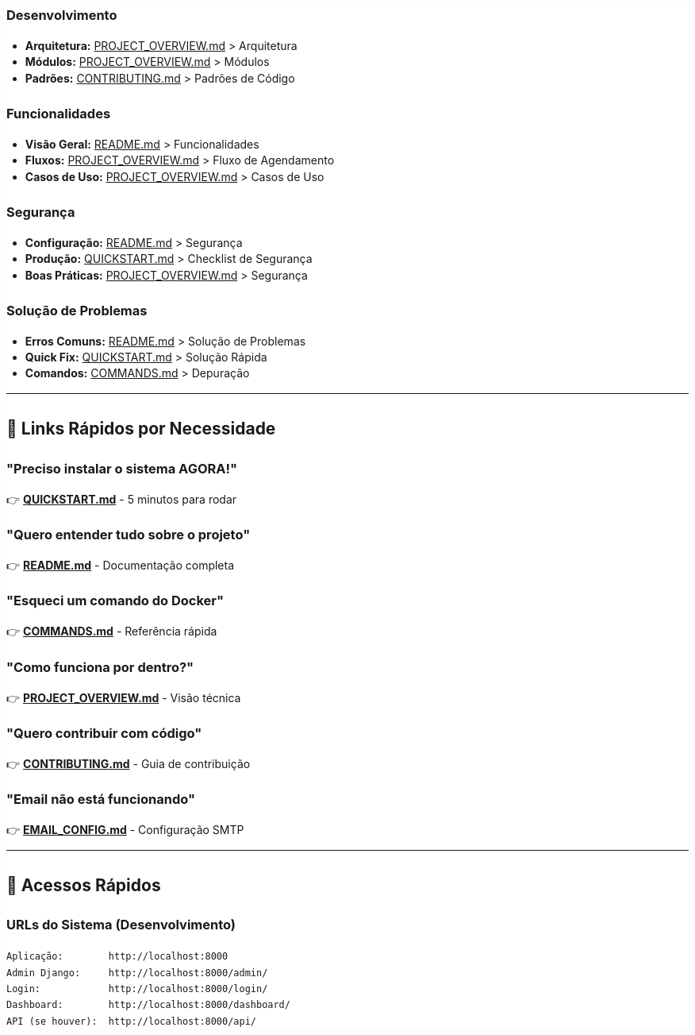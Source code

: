 ### Desenvolvimento
- **Arquitetura:** [PROJECT_OVERVIEW.md](PROJECT_OVERVIEW.md) > Arquitetura
- **Módulos:** [PROJECT_OVERVIEW.md](PROJECT_OVERVIEW.md) > Módulos
- **Padrões:** [CONTRIBUTING.md](CONTRIBUTING.md) > Padrões de Código

### Funcionalidades
- **Visão Geral:** [README.md](../README.md) > Funcionalidades
- **Fluxos:** [PROJECT_OVERVIEW.md](PROJECT_OVERVIEW.md) > Fluxo de Agendamento
- **Casos de Uso:** [PROJECT_OVERVIEW.md](PROJECT_OVERVIEW.md) > Casos de Uso

### Segurança
- **Configuração:** [README.md](../README.md) > Segurança
- **Produção:** [QUICKSTART.md](QUICKSTART.md) > Checklist de Segurança
- **Boas Práticas:** [PROJECT_OVERVIEW.md](PROJECT_OVERVIEW.md) > Segurança

### Solução de Problemas
- **Erros Comuns:** [README.md](../README.md) > Solução de Problemas
- **Quick Fix:** [QUICKSTART.md](QUICKSTART.md) > Solução Rápida
- **Comandos:** [COMMANDS.md](COMMANDS.md) > Depuração

---

## 🎯 Links Rápidos por Necessidade

### "Preciso instalar o sistema AGORA!"
👉 **[QUICKSTART.md](QUICKSTART.md)** - 5 minutos para rodar

### "Quero entender tudo sobre o projeto"
👉 **[README.md](../README.md)** - Documentação completa

### "Esqueci um comando do Docker"
👉 **[COMMANDS.md](COMMANDS.md)** - Referência rápida

### "Como funciona por dentro?"
👉 **[PROJECT_OVERVIEW.md](PROJECT_OVERVIEW.md)** - Visão técnica

### "Quero contribuir com código"
👉 **[CONTRIBUTING.md](CONTRIBUTING.md)** - Guia de contribuição

### "Email não está funcionando"
👉 **[EMAIL_CONFIG.md](../EMAIL_CONFIG.md)** - Configuração SMTP

---

## 📱 Acessos Rápidos

### URLs do Sistema (Desenvolvimento)
```
Aplicação:        http://localhost:8000
Admin Django:     http://localhost:8000/admin/
Login:            http://localhost:8000/login/
Dashboard:        http://localhost:8000/dashboard/
API (se houver):  http://localhost:8000/api/
```
